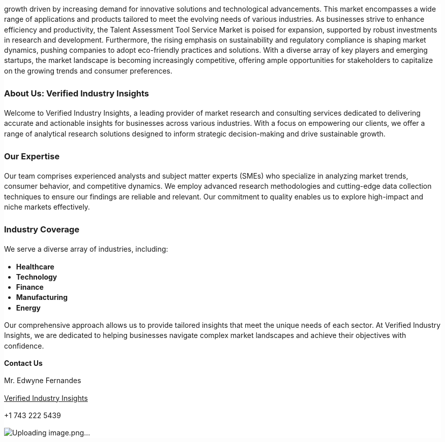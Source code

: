 growth driven by increasing demand for innovative solutions and technological advancements. This market encompasses a wide range of applications and products tailored to meet the evolving needs of various industries. As businesses strive to enhance efficiency and productivity, the Talent Assessment Tool Service Market is poised for expansion, supported by robust investments in research and development. Furthermore, the rising emphasis on sustainability and regulatory compliance is shaping market dynamics, pushing companies to adopt eco-friendly practices and solutions. With a diverse array of key players and emerging startups, the market landscape is becoming increasingly competitive, offering ample opportunities for stakeholders to capitalize on the growing trends and consumer preferences.</p><h3>About Us: Verified Industry Insights</h3><p>Welcome to Verified Industry Insights, a leading provider of market research and consulting services dedicated to delivering accurate and actionable insights for businesses across various industries. With a focus on empowering our clients, we offer a range of analytical research solutions designed to inform strategic decision-making and drive sustainable growth.</p><h3>Our Expertise</h3><p>Our team comprises experienced analysts and subject matter experts (SMEs) who specialize in analyzing market trends, consumer behavior, and competitive dynamics. We employ advanced research methodologies and cutting-edge data collection techniques to ensure our findings are reliable and relevant. Our commitment to quality enables us to explore high-impact and niche markets effectively.</p><h3>Industry Coverage</h3><p>We serve a diverse array of industries, including:</p><ul><li><strong>Healthcare</strong></li><li><strong>Technology</strong></li><li><strong>Finance</strong></li><li><strong>Manufacturing</strong></li><li><strong>Energy</strong></li></ul><p>Our comprehensive approach allows us to provide tailored insights that meet the unique needs of each sector. At Verified Industry Insights, we are dedicated to helping businesses navigate complex market landscapes and achieve their objectives with confidence.</p><p><strong>Contact Us</strong></p><p>Mr. Edwyne Fernandes</p><p><a href="https://www.verifiedindustryinsights.com/">Verified Industry Insights</a></p><p>+1 743 222 5439</p>
![Uploading image.png…]()
